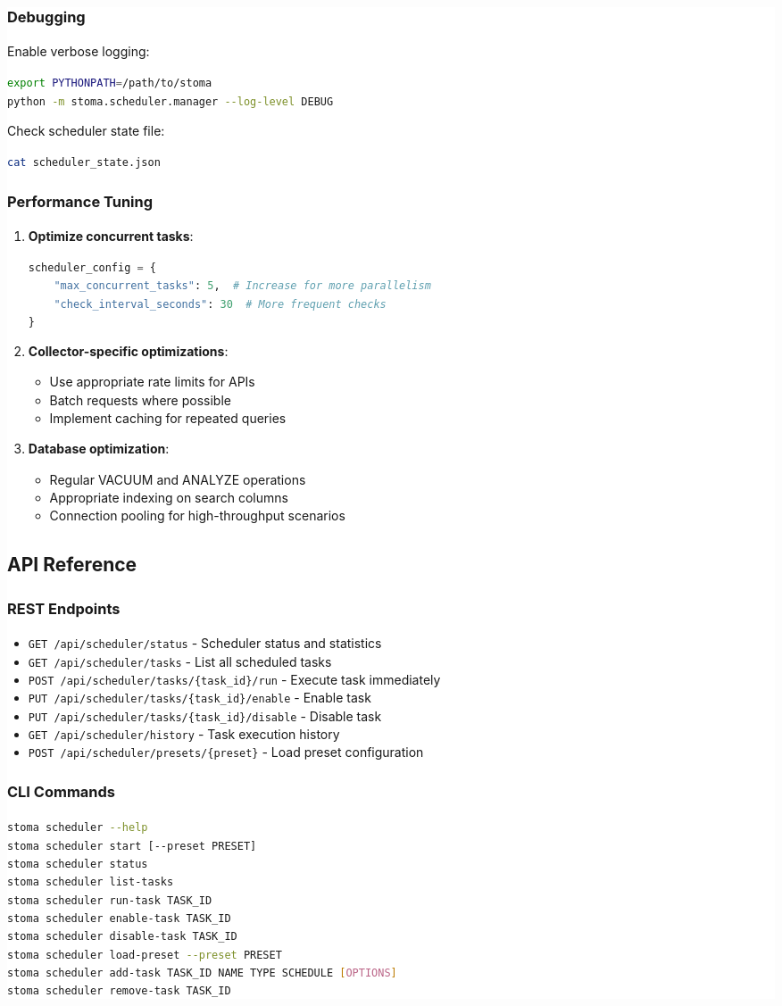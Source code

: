 ### Debugging

Enable verbose logging:
```bash
export PYTHONPATH=/path/to/stoma
python -m stoma.scheduler.manager --log-level DEBUG
```

Check scheduler state file:
```bash
cat scheduler_state.json
```

### Performance Tuning

1. **Optimize concurrent tasks**:
   ```python
   scheduler_config = {
       "max_concurrent_tasks": 5,  # Increase for more parallelism
       "check_interval_seconds": 30  # More frequent checks
   }
   ```

2. **Collector-specific optimizations**:
   - Use appropriate rate limits for APIs
   - Batch requests where possible
   - Implement caching for repeated queries

3. **Database optimization**:
   - Regular VACUUM and ANALYZE operations
   - Appropriate indexing on search columns
   - Connection pooling for high-throughput scenarios

## API Reference

### REST Endpoints

- `GET /api/scheduler/status` - Scheduler status and statistics
- `GET /api/scheduler/tasks` - List all scheduled tasks
- `POST /api/scheduler/tasks/{task_id}/run` - Execute task immediately
- `PUT /api/scheduler/tasks/{task_id}/enable` - Enable task
- `PUT /api/scheduler/tasks/{task_id}/disable` - Disable task
- `GET /api/scheduler/history` - Task execution history
- `POST /api/scheduler/presets/{preset}` - Load preset configuration

### CLI Commands

```bash
stoma scheduler --help
stoma scheduler start [--preset PRESET]
stoma scheduler status
stoma scheduler list-tasks
stoma scheduler run-task TASK_ID
stoma scheduler enable-task TASK_ID
stoma scheduler disable-task TASK_ID
stoma scheduler load-preset --preset PRESET
stoma scheduler add-task TASK_ID NAME TYPE SCHEDULE [OPTIONS]
stoma scheduler remove-task TASK_ID
```
